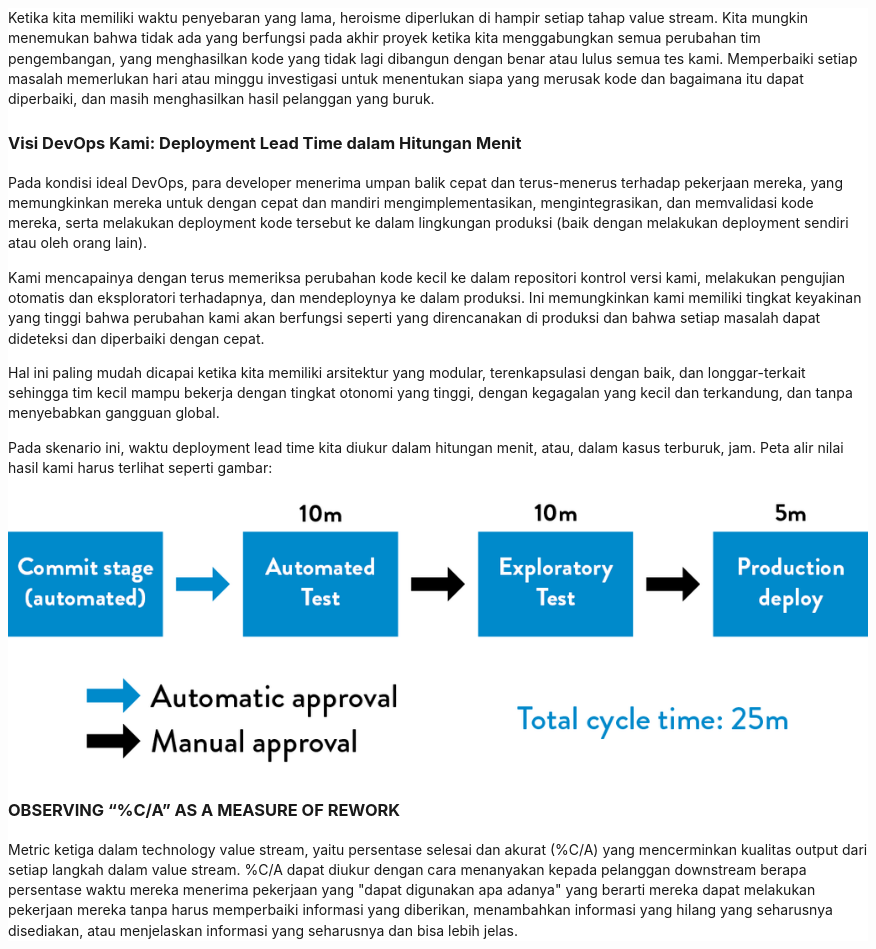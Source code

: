Ketika kita memiliki waktu penyebaran yang lama, heroisme diperlukan di hampir setiap tahap value stream. Kita mungkin menemukan bahwa tidak ada yang berfungsi pada akhir proyek ketika kita menggabungkan semua perubahan tim pengembangan, yang menghasilkan kode yang tidak lagi dibangun dengan benar atau lulus semua tes kami. Memperbaiki setiap masalah memerlukan hari atau minggu investigasi untuk menentukan siapa yang merusak kode dan bagaimana itu dapat diperbaiki, dan masih menghasilkan hasil pelanggan yang buruk.


### Visi DevOps Kami: Deployment Lead Time dalam Hitungan Menit

Pada kondisi ideal DevOps, para developer menerima umpan balik cepat dan terus-menerus terhadap pekerjaan mereka, yang memungkinkan mereka untuk dengan cepat dan mandiri mengimplementasikan, mengintegrasikan, dan memvalidasi kode mereka, serta melakukan deployment kode tersebut ke dalam lingkungan produksi (baik dengan melakukan deployment sendiri atau oleh orang lain).

Kami mencapainya dengan terus memeriksa perubahan kode kecil ke dalam repositori kontrol versi kami, melakukan pengujian otomatis dan eksploratori terhadapnya, dan mendeploynya ke dalam produksi. Ini memungkinkan kami memiliki tingkat keyakinan yang tinggi bahwa perubahan kami akan berfungsi seperti yang direncanakan di produksi dan bahwa setiap masalah dapat dideteksi dan diperbaiki dengan cepat.

Hal ini paling mudah dicapai ketika kita memiliki arsitektur yang modular, terenkapsulasi dengan baik, dan longgar-terkait sehingga tim kecil mampu bekerja dengan tingkat otonomi yang tinggi, dengan kegagalan yang kecil dan terkandung, dan tanpa menyebabkan gangguan global.

Pada skenario ini, waktu deployment lead time kita diukur dalam hitungan menit, atau, dalam kasus terburuk, jam. Peta alir nilai hasil kami harus terlihat seperti gambar:

![A technology value stream with a lead time of minutes](assets/20230421130853.png)

### OBSERVING “%C/A” AS A MEASURE OF REWORK

Metric ketiga dalam technology value stream, yaitu persentase selesai dan akurat (%C/A) yang mencerminkan kualitas output dari setiap langkah dalam value stream. %C/A dapat diukur dengan cara menanyakan kepada pelanggan downstream berapa persentase waktu mereka menerima pekerjaan yang "dapat digunakan apa adanya" yang berarti mereka dapat melakukan pekerjaan mereka tanpa harus memperbaiki informasi yang diberikan, menambahkan informasi yang hilang yang seharusnya disediakan, atau menjelaskan informasi yang seharusnya dan bisa lebih jelas. 

